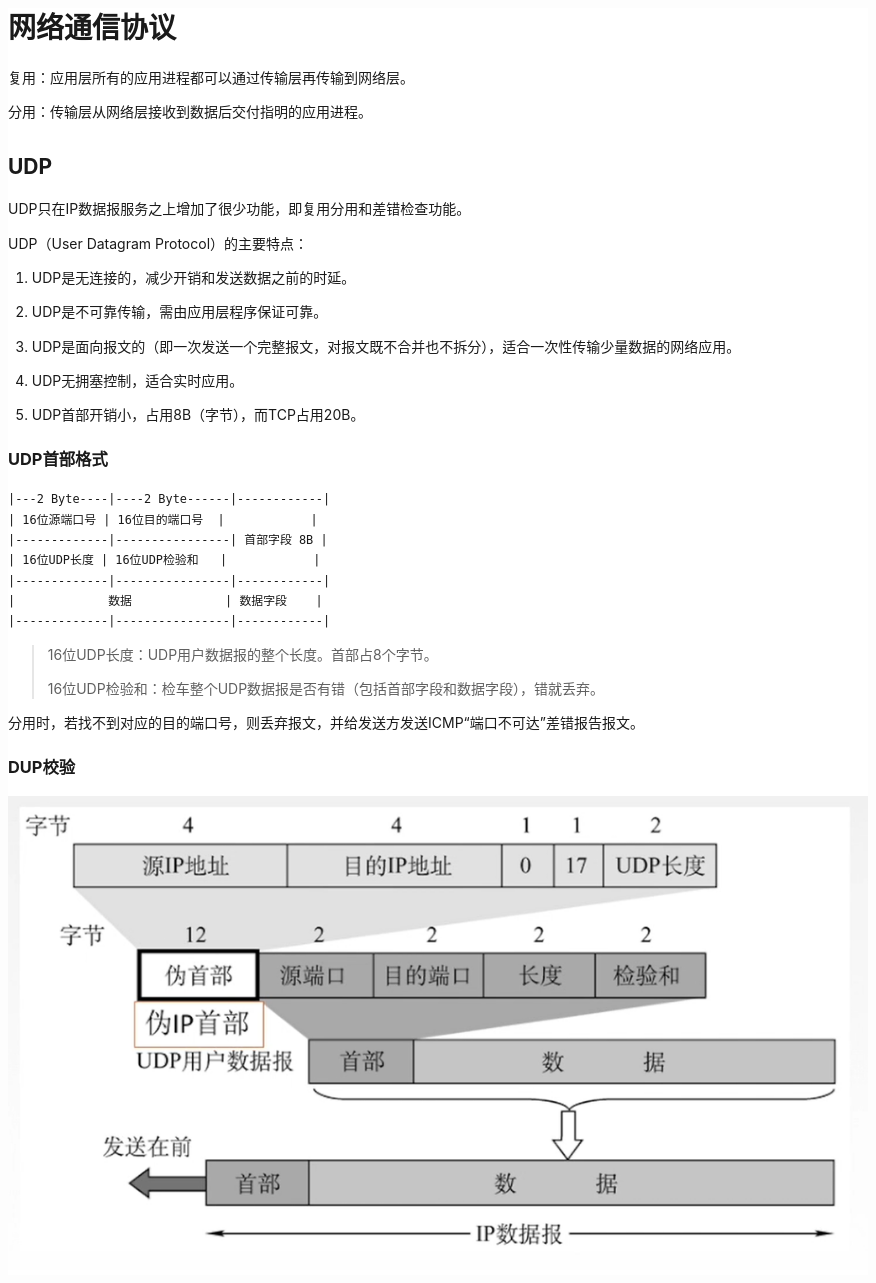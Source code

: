 # 网络通信协议

复用：应用层所有的应用进程都可以通过传输层再传输到网络层。

分用：传输层从网络层接收到数据后交付指明的应用进程。

## UDP

UDP只在IP数据报服务之上增加了很少功能，即复用分用和差错检查功能。

UDP（User Datagram Protocol）的主要特点：

1. UDP是无连接的，减少开销和发送数据之前的时延。

2. UDP是不可靠传输，需由应用层程序保证可靠。

3. UDP是面向报文的（即一次发送一个完整报文，对报文既不合并也不拆分），适合一次性传输少量数据的网络应用。

4. UDP无拥塞控制，适合实时应用。

5. UDP首部开销小，占用8B（字节），而TCP占用20B。

### UDP首部格式

```text
|---2 Byte----|----2 Byte------|------------|
| 16位源端口号 | 16位目的端口号  |            |
|-------------|----------------| 首部字段 8B |
| 16位UDP长度 | 16位UDP检验和   |            |
|-------------|----------------|------------|
|             数据             | 数据字段    |
|-------------|----------------|------------|
```

> 16位UDP长度：UDP用户数据报的整个长度。首部占8个字节。
>
> 16位UDP检验和：检车整个UDP数据报是否有错（包括首部字段和数据字段），错就丢弃。

分用时，若找不到对应的目的端口号，则丢弃报文，并给发送方发送ICMP“端口不可达”差错报告报文。

### DUP校验

![](../image/UDP校验.png)